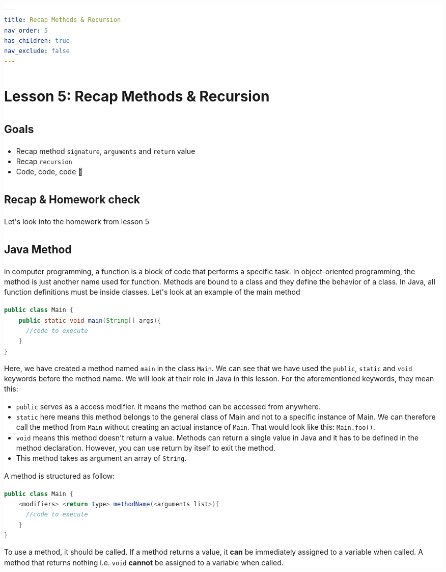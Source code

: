 ```yaml
---
title: Recap Methods & Recursion
nav_order: 5
has_children: true
nav_exclude: false
---
```


# Lesson 5: Recap Methods & Recursion

## Goals
* Recap method `signature`, `arguments` and `return` value
* Recap `recursion`
* Code, code, code 🤩

## Recap & Homework check
Let's look into the homework from lesson 5

## Java Method

in computer programming, a function is a block of code that performs a specific task.
In object-oriented programming, the method is just another name used for function. Methods are bound to a class and they 
define the behavior of a class. In Java, all function definitions must be inside classes.
Let's look at an example of the main method

```java
public class Main {
    public static void main(String[] args){
      //code to execute
    }
}
```

Here, we have created a method named `main` in the class `Main`.
We can see that we have used the `public`, `static` and `void` keywords before the method name. We will look at their role in Java in this lesson. For the aforementioned keywords, they mean this:

- `public` serves as a access modifier. It means the method can be accessed from anywhere.
- `static` here means this method belongs to the general class of Main and not to a specific instance of Main. We can therefore call the method from `Main` without creating an actual instance of `Main`. That would look like this: `Main.foo()`.
- `void` means this method doesn't return a value. Methods can return a single value in Java and it has to be defined in the method declaration. However, you can use return by itself to exit the method.
- This method takes as argument an array of `String`.

A method is structured as follow:

```java
public class Main {
    <modifiers> <return type> methodName(<arguments list>){
      //code to execute
    }
}
```
To use a method, it should be called. If a method returns a value, it **can** be immediately assigned to a variable when
called. A method that returns nothing i.e. `void` **cannot** be assigned to a variable when called.
